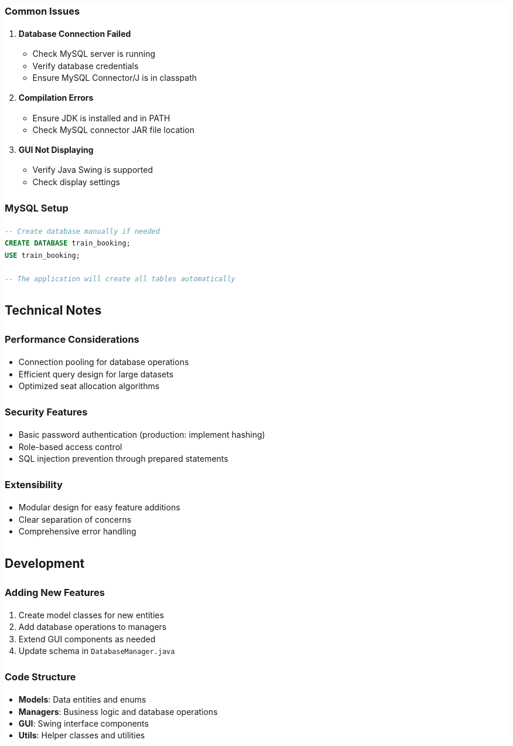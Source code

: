 ### Common Issues
1. **Database Connection Failed**
   - Check MySQL server is running
   - Verify database credentials
   - Ensure MySQL Connector/J is in classpath

2. **Compilation Errors**
   - Ensure JDK is installed and in PATH
   - Check MySQL connector JAR file location

3. **GUI Not Displaying**
   - Verify Java Swing is supported
   - Check display settings

### MySQL Setup
```sql
-- Create database manually if needed
CREATE DATABASE train_booking;
USE train_booking;

-- The application will create all tables automatically
```

## Technical Notes

### Performance Considerations
- Connection pooling for database operations
- Efficient query design for large datasets
- Optimized seat allocation algorithms

### Security Features
- Basic password authentication (production: implement hashing)
- Role-based access control
- SQL injection prevention through prepared statements

### Extensibility
- Modular design for easy feature additions
- Clear separation of concerns
- Comprehensive error handling

## Development

### Adding New Features
1. Create model classes for new entities
2. Add database operations to managers
3. Extend GUI components as needed
4. Update schema in `DatabaseManager.java`

### Code Structure
- **Models**: Data entities and enums
- **Managers**: Business logic and database operations
- **GUI**: Swing interface components
- **Utils**: Helper classes and utilities
